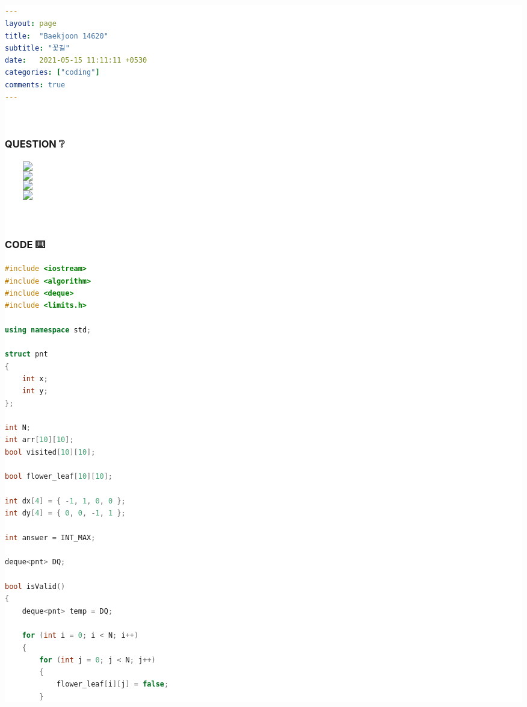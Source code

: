 ```yaml
---
layout: page
title:  "Baekjoon 14620"
subtitle: "꽃길"
date:   2021-05-15 11:11:11 +0530
categories: ["coding"]
comments: true
---
```


<br>

### QUESTION ❔

<img src="{{ '/assets/baekjoon/14620.jpg' }}" style="width: 800px; height: auto; margin-left: auto; margin-right: auto; display: block;">
<img src="{{ '/assets/baekjoon/14620a.jpg' }}" style="width: 800px; height: auto; margin-left: auto; margin-right: auto; display: block;">
<img src="{{ '/assets/baekjoon/14620b.jpg' }}" style="width: 800px; height: auto; margin-left: auto; margin-right: auto; display: block;">
<img src="{{ '/assets/baekjoon/14620c.jpg' }}" style="width: 800px; height: auto; margin-left: auto; margin-right: auto; display: block;">  

<br>
<br>

### CODE ⌨️

```c++
#include <iostream>
#include <algorithm>
#include <deque>
#include <limits.h>

using namespace std;

struct pnt
{
	int x;
	int y;
};

int N;
int arr[10][10];
bool visited[10][10];

bool flower_leaf[10][10];

int dx[4] = { -1, 1, 0, 0 };
int dy[4] = { 0, 0, -1, 1 };

int answer = INT_MAX;

deque<pnt> DQ;

bool isValid()
{
	deque<pnt> temp = DQ;

	for (int i = 0; i < N; i++)
	{
		for (int j = 0; j < N; j++)
		{
			flower_leaf[i][j] = false;
		}
```

[link]: https://www.acmicpc.net/problem/14620